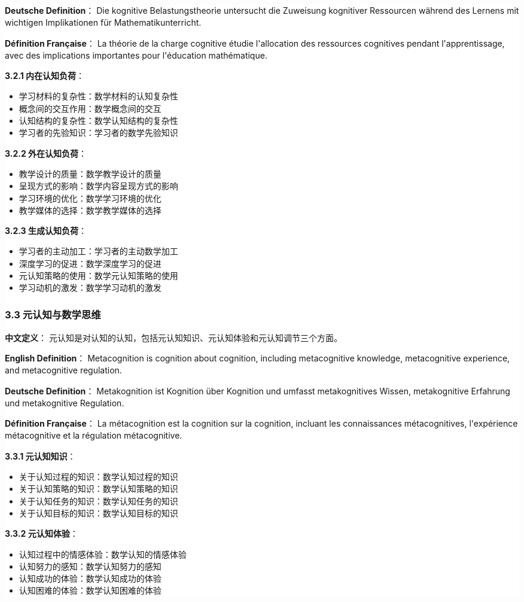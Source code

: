 **Deutsche Definition**：
Die kognitive Belastungstheorie untersucht die Zuweisung kognitiver Ressourcen während des Lernens mit wichtigen Implikationen für Mathematikunterricht.

**Définition Française**：
La théorie de la charge cognitive étudie l'allocation des ressources cognitives pendant l'apprentissage, avec des implications importantes pour l'éducation mathématique.

**3.2.1 内在认知负荷**：

- 学习材料的复杂性：数学材料的认知复杂性
- 概念间的交互作用：数学概念间的交互
- 认知结构的复杂性：数学认知结构的复杂性
- 学习者的先验知识：学习者的数学先验知识

**3.2.2 外在认知负荷**：

- 教学设计的质量：数学教学设计的质量
- 呈现方式的影响：数学内容呈现方式的影响
- 学习环境的优化：数学学习环境的优化
- 教学媒体的选择：数学教学媒体的选择

**3.2.3 生成认知负荷**：

- 学习者的主动加工：学习者的主动数学加工
- 深度学习的促进：数学深度学习的促进
- 元认知策略的使用：数学元认知策略的使用
- 学习动机的激发：数学学习动机的激发

### 3.3 元认知与数学思维

**中文定义**：
元认知是对认知的认知，包括元认知知识、元认知体验和元认知调节三个方面。

**English Definition**：
Metacognition is cognition about cognition, including metacognitive knowledge, metacognitive experience, and metacognitive regulation.

**Deutsche Definition**：
Metakognition ist Kognition über Kognition und umfasst metakognitives Wissen, metakognitive Erfahrung und metakognitive Regulation.

**Définition Française**：
La métacognition est la cognition sur la cognition, incluant les connaissances métacognitives, l'expérience métacognitive et la régulation métacognitive.

**3.3.1 元认知知识**：

- 关于认知过程的知识：数学认知过程的知识
- 关于认知策略的知识：数学认知策略的知识
- 关于认知任务的知识：数学认知任务的知识
- 关于认知目标的知识：数学认知目标的知识

**3.3.2 元认知体验**：

- 认知过程中的情感体验：数学认知的情感体验
- 认知努力的感知：数学认知努力的感知
- 认知成功的体验：数学认知成功的体验
- 认知困难的体验：数学认知困难的体验
